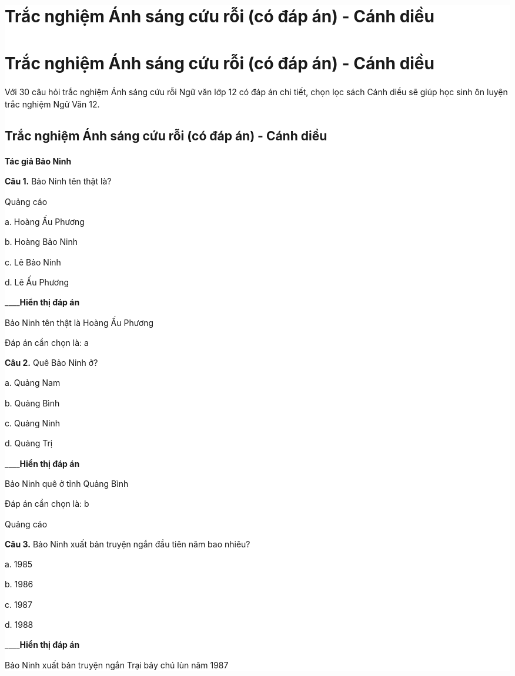 # Trắc nghiệm Ánh sáng cứu rỗi (có đáp án) - Cánh diều

# Trắc nghiệm Ánh sáng cứu rỗi (có đáp án) - Cánh diều

Với 30 câu hỏi trắc nghiệm Ánh sáng cứu rỗi Ngữ văn lớp 12 có đáp án chi tiết, chọn lọc sách Cánh diều sẽ giúp học sinh ôn luyện trắc nghiệm Ngữ Văn 12.

## Trắc nghiệm Ánh sáng cứu rỗi (có đáp án) - Cánh diều

**Tác giả Bảo Ninh**

**Câu 1.** Bảo Ninh tên thật là?

Quảng cáo

a. Hoàng Ấu Phương

b. Hoàng Bảo Ninh

c. Lê Bảo Ninh

d. Lê Ấu Phương

____**Hiển thị đáp án**

Bảo Ninh tên thật là Hoàng Ấu Phương

Đáp án cần chọn là: a

**Câu 2.** Quê Bảo Ninh ở?

a. Quảng Nam

b. Quảng Bình

c. Quảng Ninh

d. Quảng Trị

____**Hiển thị đáp án**

Bảo Ninh quê ở tỉnh Quảng Bình

Đáp án cần chọn là: b

Quảng cáo

**Câu 3.** Bảo Ninh xuất bản truyện ngắn đầu tiên năm bao nhiêu?

a. 1985

b. 1986

c. 1987

d. 1988

____**Hiển thị đáp án**

Bảo Ninh xuất bản truyện ngắn Trại bảy chú lùn năm 1987
